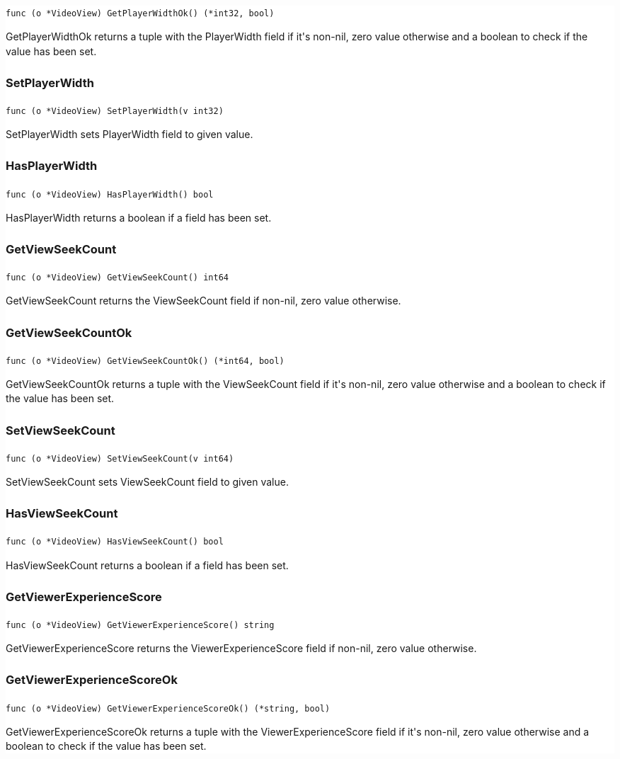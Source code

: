 `func (o *VideoView) GetPlayerWidthOk() (*int32, bool)`

GetPlayerWidthOk returns a tuple with the PlayerWidth field if it's non-nil, zero value otherwise
and a boolean to check if the value has been set.

### SetPlayerWidth

`func (o *VideoView) SetPlayerWidth(v int32)`

SetPlayerWidth sets PlayerWidth field to given value.

### HasPlayerWidth

`func (o *VideoView) HasPlayerWidth() bool`

HasPlayerWidth returns a boolean if a field has been set.

### GetViewSeekCount

`func (o *VideoView) GetViewSeekCount() int64`

GetViewSeekCount returns the ViewSeekCount field if non-nil, zero value otherwise.

### GetViewSeekCountOk

`func (o *VideoView) GetViewSeekCountOk() (*int64, bool)`

GetViewSeekCountOk returns a tuple with the ViewSeekCount field if it's non-nil, zero value otherwise
and a boolean to check if the value has been set.

### SetViewSeekCount

`func (o *VideoView) SetViewSeekCount(v int64)`

SetViewSeekCount sets ViewSeekCount field to given value.

### HasViewSeekCount

`func (o *VideoView) HasViewSeekCount() bool`

HasViewSeekCount returns a boolean if a field has been set.

### GetViewerExperienceScore

`func (o *VideoView) GetViewerExperienceScore() string`

GetViewerExperienceScore returns the ViewerExperienceScore field if non-nil, zero value otherwise.

### GetViewerExperienceScoreOk

`func (o *VideoView) GetViewerExperienceScoreOk() (*string, bool)`

GetViewerExperienceScoreOk returns a tuple with the ViewerExperienceScore field if it's non-nil, zero value otherwise
and a boolean to check if the value has been set.
